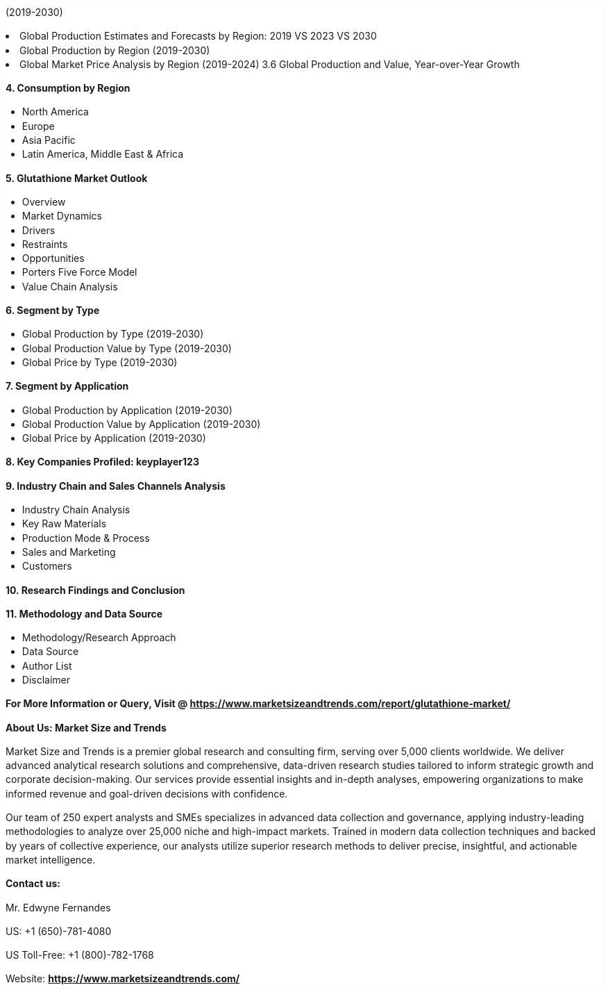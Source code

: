 (2019-2030)</li><li>Global Production Estimates and Forecasts by Region: 2019 VS 2023 VS 2030</li><li>Global Production by Region (2019-2030)</li><li>Global Market Price Analysis by Region (2019-2024) 3.6 Global Production and Value, Year-over-Year Growth</li></ul><p><strong>4. Consumption by Region</strong></p><ul><li>North America</li><li>Europe</li><li>Asia Pacific</li><li>Latin America, Middle East &amp; Africa</li></ul><p><strong>5. Glutathione Market Outlook</strong></p><ul><li>Overview</li><li>Market Dynamics</li><li>Drivers</li><li>Restraints</li><li>Opportunities</li><li>Porters Five Force Model</li><li>Value Chain Analysis&nbsp;</li></ul><p><strong>6. Segment by Type</strong></p><ul><li>Global Production by Type (2019-2030)</li><li>Global Production Value by Type (2019-2030)</li><li>Global Price by Type (2019-2030)</li></ul><p><strong>7. Segment by Application</strong></p><ul><li>Global Production by Application (2019-2030)</li><li>Global Production Value by Application (2019-2030)</li><li>Global Price by Application (2019-2030)</li></ul><p><strong>8. Key Companies Profiled: keyplayer123</strong></p><p><strong>9. Industry Chain and Sales Channels Analysis</strong></p><ul><li>Industry Chain Analysis</li><li>Key Raw Materials</li><li>Production Mode &amp; Process</li><li>Sales and Marketing</li><li>Customers</li></ul><p><strong>10. Research Findings and Conclusion</strong></p><p><strong>11. Methodology and Data Source</strong></p><ul><li>Methodology/Research Approach</li><li>Data Source</li><li>Author List</li><li>Disclaimer</li></ul></p><p><strong>For More Information or Query, Visit @ <a href="https://www.marketsizeandtrends.com/report/glutathione-market/">https://www.marketsizeandtrends.com/report/glutathione-market/</a></strong></p><p><strong>About Us: Market Size and Trends</strong></p><p>Market Size and Trends is a premier global research and consulting firm, serving over 5,000 clients worldwide. We deliver advanced analytical research solutions and comprehensive, data-driven research studies tailored to inform strategic growth and corporate decision-making. Our services provide essential insights and in-depth analyses, empowering organizations to make informed revenue and goal-driven decisions with confidence.</p><p>Our team of 250 expert analysts and SMEs specializes in advanced data collection and governance, applying industry-leading methodologies to analyze over 25,000 niche and high-impact markets. Trained in modern data collection techniques and backed by years of collective experience, our analysts utilize superior research methods to deliver precise, insightful, and actionable market intelligence.</p><p><strong>Contact us:</strong></p><p>Mr. Edwyne Fernandes</p><p>US: +1 (650)-781-4080</p><p>US Toll-Free: +1 (800)-782-1768</p><p>Website: <strong><a href="https://www.marketsizeandtrends.com/">https://www.marketsizeandtrends.com/</a></strong></p>
